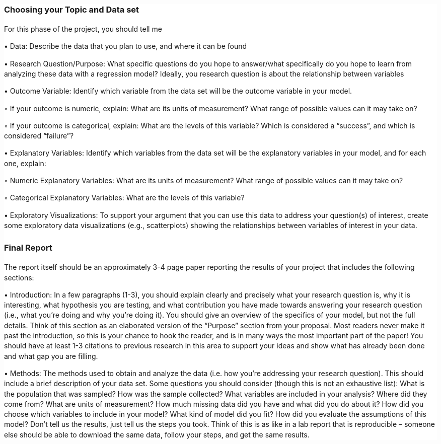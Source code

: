 ### Choosing your Topic and Data set

For this phase of the project, you should tell me

• Data: Describe the data that you plan to use, and where it can be found

• Research Question/Purpose: What specific questions do you hope to answer/what
specifically do you hope to learn from analyzing these data with a regression
model? Ideally, you research question is about the relationship between variables

• Outcome Variable: Identify which variable from the data set will be the outcome
variable in your model.

  ◦ If your outcome is numeric, explain: What are its units of measurement? What
range of possible values can it may take on?

  ◦ If your outcome is categorical, explain: What are the levels of this variable?
Which is considered a “success”, and which is considered “failure”?

• Explanatory Variables: Identify which variables from the data set will be the
explanatory variables in your model, and for each one, explain:
   
   ◦ Numeric Explanatory Variables: What are its units of measurement? What range
of possible values can it may take on?

  ◦ Categorical Explanatory Variables: What are the levels of this variable?

• Exploratory Visualizations: To support your argument that you can use this data to
address your question(s) of interest, create some exploratory data visualizations
(e.g., scatterplots) showing the relationships between variables of interest in your
data.

### Final Report

The report itself should be an approximately 3-4 page paper reporting the results of your
project that includes the following sections:

• Introduction: In a few paragraphs (1-3), you should explain clearly and precisely
what your research question is, why it is interesting, what hypothesis you are
testing, and what contribution you have made towards answering your research
question (i.e., what you’re doing and why you’re doing it). You should give an
overview of the specifics of your model, but not the full details. Think of this section
as an elaborated version of the “Purpose” section from your proposal. Most readers
never make it past the introduction, so this is your chance to hook the reader, and is
in many ways the most important part of the paper! You should have at least 1-3
citations to previous research in this area to support your ideas and show what has
already been done and what gap you are filling.

• Methods: The methods used to obtain and analyze the data (i.e. how you’re
addressing your research question). This should include a brief description of your
data set. Some questions you should consider (though this is not an exhaustive
list): What is the population that was sampled? How was the sample collected?
What variables are included in your analysis? Where did they come from? What are
units of measurement? How much missing data did you have and what did you do 
about it? How did you choose which variables to include in your model? What kind
of model did you fit? How did you evaluate the assumptions of this model? Don’t tell
us the results, just tell us the steps you took. Think of this is as like in a lab report
that is reproducible – someone else should be able to download the same data,
follow your steps, and get the same results.
